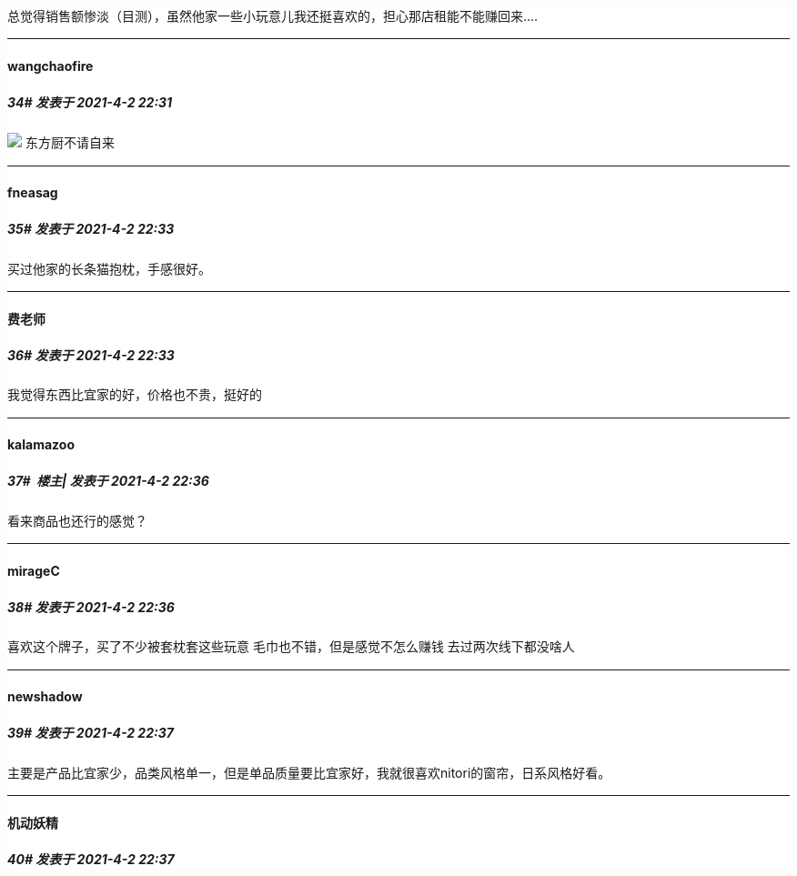总觉得销售额惨淡（目测），虽然他家一些小玩意儿我还挺喜欢的，担心那店租能不能赚回来....


*****

####  wangchaofire  
##### 34#       发表于 2021-4-2 22:31


<img src="https://static.saraba1st.com/image/smiley/face2017/066.png" referrerpolicy="no-referrer"> 东方厨不请自来


*****

####  fneasag  
##### 35#       发表于 2021-4-2 22:33


买过他家的长条猫抱枕，手感很好。


*****

####  费老师  
##### 36#       发表于 2021-4-2 22:33


我觉得东西比宜家的好，价格也不贵，挺好的


*****

####  kalamazoo  
##### 37#         楼主| 发表于 2021-4-2 22:36


看来商品也还行的感觉？


*****

####  mirageC  
##### 38#       发表于 2021-4-2 22:36


喜欢这个牌子，买了不少被套枕套这些玩意 毛巾也不错，但是感觉不怎么赚钱 去过两次线下都没啥人 


*****

####  newshadow  
##### 39#       发表于 2021-4-2 22:37


主要是产品比宜家少，品类风格单一，但是单品质量要比宜家好，我就很喜欢nitori的窗帘，日系风格好看。


*****

####  机动妖精  
##### 40#       发表于 2021-4-2 22:37
